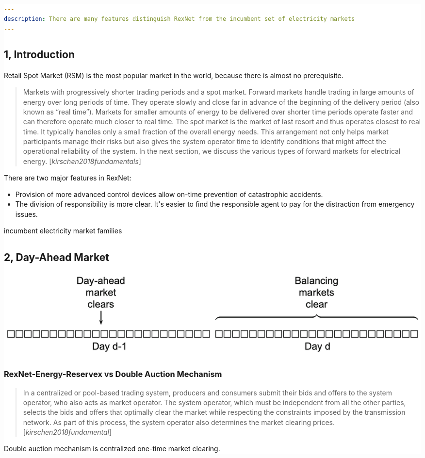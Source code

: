 ```yaml
---
description: There are many features distinguish RexNet from the incumbent set of electricity markets
---
```


## 1, Introduction

Retail Spot Market (RSM) is the most popular market in the world, because there is almost no prerequisite.

> Markets with progressively shorter trading periods and a spot market. Forward markets handle trading in large amounts of energy over long periods of time. They operate slowly and close far in advance of the beginning of the delivery period (also known as “real time”). Markets for smaller amounts of energy to be delivered over shorter time periods operate faster and can therefore operate much closer to real time. The spot market is the market of last resort and thus operates closest to real time. It typically handles only a small fraction of the overall energy needs. This arrangement not only helps market participants manage their risks but also gives the system operator time to identify conditions that might affect the operational reliability of the system. In the next section, we discuss the various types of forward markets for electrical energy. [_kirschen2018fundamentals_]

There are two major features in RexNet:

- Provision of more advanced control devices allow on-time prevention of catastrophic accidents.
- The division of responsibility is more clear. It's easier to find the responsible agent to pay for the distraction from emergency issues.

incumbent electricity market families

## 2, Day-Ahead Market

![Figure 1, Market decision timeline: one day-ahead market and 24 balancing markets. \[1\]](../images/RexNet-Energy_3.png)

### RexNet-Energy-Reservex vs Double Auction Mechanism

> In a centralized or pool-based trading system, producers and consumers submit their bids and offers to the system operator, who also acts as market operator. The system operator, which must be independent from all the other parties, selects the bids and offers that optimally clear the market while respecting the constraints imposed by the transmission network. As part of this process, the system operator also determines the market clearing prices. [_kirschen2018fundamental_]

Double auction mechanism is centralized one-time market clearing.
